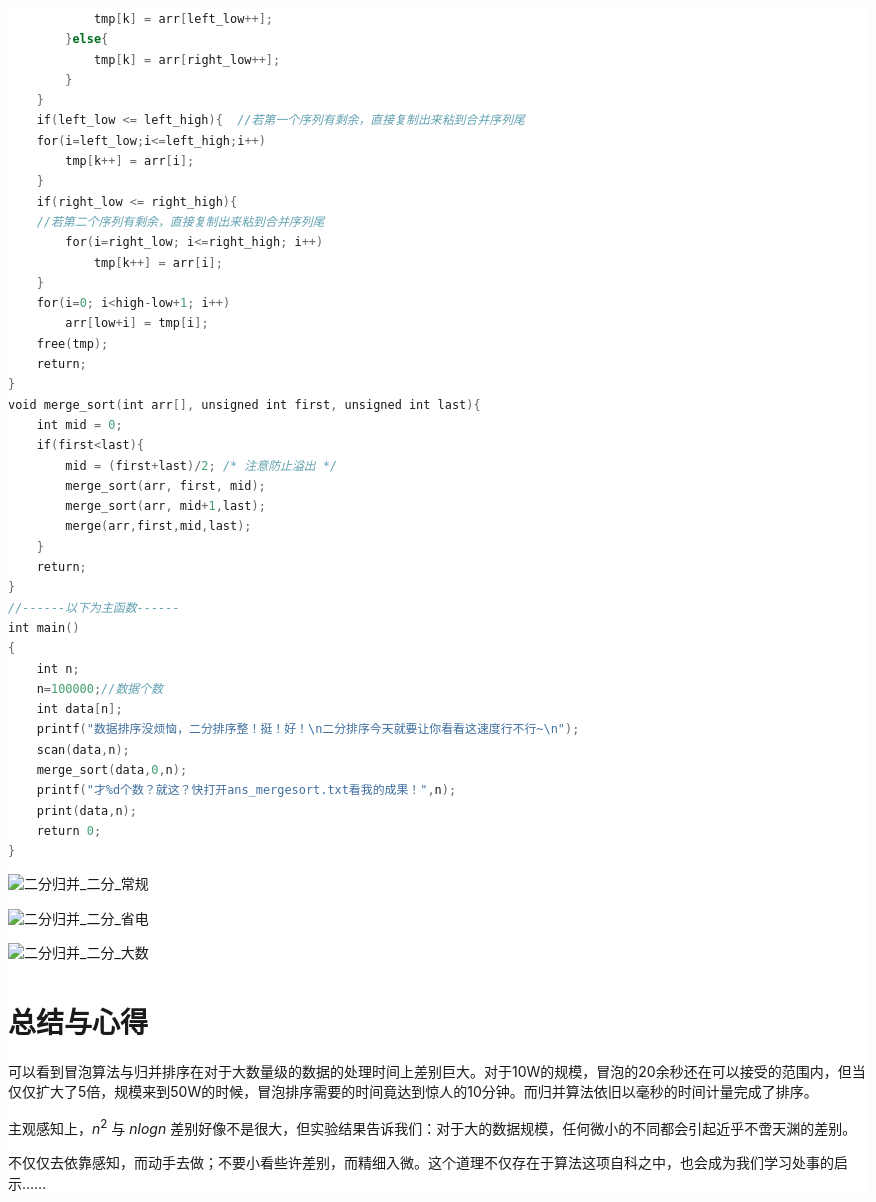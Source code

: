 ```cpp
            tmp[k] = arr[left_low++];
        }else{
            tmp[k] = arr[right_low++];
        }
    }
    if(left_low <= left_high){  //若第一个序列有剩余，直接复制出来粘到合并序列尾
    for(i=left_low;i<=left_high;i++)
        tmp[k++] = arr[i];
    }
    if(right_low <= right_high){
    //若第二个序列有剩余，直接复制出来粘到合并序列尾
        for(i=right_low; i<=right_high; i++)
            tmp[k++] = arr[i];
    }
    for(i=0; i<high-low+1; i++)
        arr[low+i] = tmp[i];
    free(tmp);
    return;
}
void merge_sort(int arr[], unsigned int first, unsigned int last){
    int mid = 0;
    if(first<last){
        mid = (first+last)/2; /* 注意防止溢出 */
        merge_sort(arr, first, mid);
        merge_sort(arr, mid+1,last);
        merge(arr,first,mid,last);
    }
    return;
}
//------以下为主函数------
int main()
{
    int n;
    n=100000;//数据个数 
    int data[n];
    printf("数据排序没烦恼，二分排序整！挺！好！\n二分排序今天就要让你看看这速度行不行~\n");
    scan(data,n);
    merge_sort(data,0,n);
    printf("才%d个数？就这？快打开ans_mergesort.txt看我的成果！",n); 
    print(data,n);
    return 0;
}
```

![二分归并_二分_常规](https://cdn.jsdelivr.net/gh/hankzhangcn/CDN@master/img/二分归并_二分_常规.7cak2g91kaw.png)

![二分归并_二分_省电](https://cdn.jsdelivr.net/gh/hankzhangcn/CDN@master/img/二分归并_二分_省电.1g3r6oip2pxc.png)

![二分归并_二分_大数](https://cdn.jsdelivr.net/gh/hankzhangcn/CDN@master/img/二分归并_二分_大数.6otkoknxef00.png)
	
	
	




# 总结与心得
可以看到冒泡算法与归并排序在对于大数量级的数据的处理时间上差别巨大。对于10W的规模，冒泡的20余秒还在可以接受的范围内，但当仅仅扩大了5倍，规模来到50W的时候，冒泡排序需要的时间竟达到惊人的10分钟。而归并算法依旧以毫秒的时间计量完成了排序。

主观感知上，$n^2$ 与 $nlogn$ 差别好像不是很大，但实验结果告诉我们：对于大的数据规模，任何微小的不同都会引起近乎不啻天渊的差别。

不仅仅去依靠感知，而动手去做；不要小看些许差别，而精细入微。这个道理不仅存在于算法这项自科之中，也会成为我们学习处事的启示……
